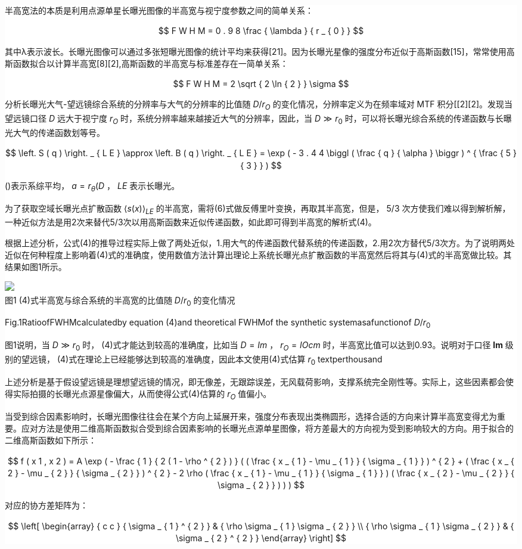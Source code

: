 半高宽法的本质是利用点源单星长曝光图像的半高宽与视宁度参数之间的简单关系：

$$
F W H M = 0 . 9 8 \frac { \lambda } { r _ { 0 } }
$$

其中λ表示波长。长曝光图像可以通过多张短曝光图像的统计平均来获得[21]。因为长曝光星像的强度分布近似于高斯函数[15]，常常使用高斯函数拟合以计算半高宽[8][2],高斯函数的半高宽与标准差存在一简单关系：

$$
F W H M = 2 \sqrt { 2 \ln { 2 } } \sigma
$$

分析长曝光大气-望远镜综合系统的分辨率与大气的分辨率的比值随 $D / r _ { O }$ 的变化情况，分辨率定义为在频率域对 MTF 积分[[2][2]。发现当望远镜口径 $D$ 远大于视宁度 $r _ { O }$ 时，系统分辨率越来越接近大气的分辨率，因此，当 $D \gg r _ { 0 }$ 时，可以将长曝光综合系统的传递函数与长曝光大气的传递函数划等号。

$$
\left. S ( q ) \right. _ { L E } \approx \left. B ( q ) \right. _ { L E } = \exp ( - 3 . 4 4 \biggl ( \frac { q } { \alpha } \biggr ) ^ { \frac { 5 } { 3 } } )
$$

()表示系综平均， $\scriptstyle { a = r _ { \theta } } ( D$ ， $L E$ 表示长曝光。

为了获取空域长曝光点扩散函数 $\langle s ( x ) \rangle _ { L E }$ 的半高宽，需将(6)式做反傅里叶变换，再取其半高宽，但是， $5 / 3$ 次方使我们难以得到解析解，一种近似方法是用2次来替代5/3次以用高斯函数来近似传递函数，如此即可得到半高宽的解析式(4)。

根据上述分析，公式(4)的推导过程实际上做了两处近似，1.用大气的传递函数代替系统的传递函数，2.用2次方替代5/3次方。为了说明两处近似在何种程度上影响着(4)式的准确度，使用数值方法计算出理论上系统长曝光点扩散函数的半高宽然后将其与(4)式的半高宽做比较。其结果如图1所示。

![](images/34b67751dc5c6068d9a881b650ad47e78c19dd0216d164d7dd7291bfd5006a6f.jpg)  
图1 (4)式半高宽与综合系统的半高宽的比值随 $D / r _ { 0 }$ 的变化情况

Fig.1RatioofFWHMcalculatedby equation (4)and theoretical FWHMof the synthetic systemasafunctionof $D / r _ { 0 }$

图1说明，当 $D \gg r _ { 0 }$ 时， (4)式才能达到较高的准确度，比如当 $D = I m$ ， $r _ { O } = I O c m$ 时，半高宽比值可以达到0.93。说明对于口径 $\boldsymbol { l m }$ 级别的望远镜， (4)式在理论上已经能够达到较高的准确度，因此本文使用(4)式估算 $r _ { 0 } \text{ textperthousand}$

上述分析是基于假设望远镜是理想望远镜的情况，即无像差，无跟踪误差，无风载荷影响，支撑系统完全刚性等。实际上，这些因素都会使得实际拍摄的长曝光点源星像偏大，从而使得公式(4)估算的 $r _ { O }$ 值偏小。

当受到综合因素影响时，长曝光图像往往会在某个方向上延展开来，强度分布表现出类椭圆形，选择合适的方向来计算半高宽变得尤为重要。应对方法是使用二维高斯函数拟合受到综合因素影响的长曝光点源单星图像，将方差最大的方向视为受到影响较大的方向。用于拟合的二维高斯函数如下所示：

$$
f ( x 1 , x 2 ) = A \exp ( - \frac { 1 } { 2 ( 1 - \rho ^ { 2 } ) } ( ( \frac { x _ { 1 } - \mu _ { 1 } } { \sigma _ { 1 } } ) ^ { 2 } + ( \frac { x _ { 2 } - \mu _ { 2 } } { \sigma _ { 2 } } ) ^ { 2 } - 2 \rho ( \frac { x _ { 1 } - \mu _ { 1 } } { \sigma _ { 1 } } ) ( \frac { x _ { 2 } - \mu _ { 2 } } { \sigma _ { 2 } } ) ) )
$$

对应的协方差矩阵为：

$$
\left[ \begin{array} { c c } { \sigma _ { 1 } ^ { 2 } } & { \rho \sigma _ { 1 } \sigma _ { 2 } } \\ { \rho \sigma _ { 1 } \sigma _ { 2 } } & { \sigma _ { 2 } ^ { 2 } } \end{array} \right]
$$
